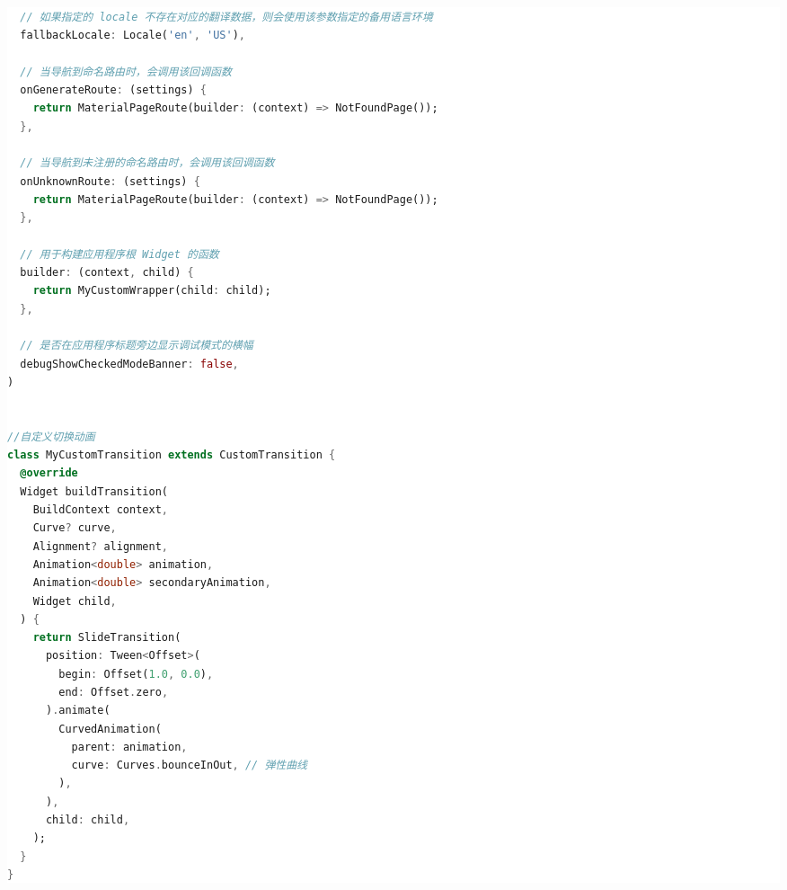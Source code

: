 ```dart
  // 如果指定的 locale 不存在对应的翻译数据，则会使用该参数指定的备用语言环境
  fallbackLocale: Locale('en', 'US'),

  // 当导航到命名路由时，会调用该回调函数
  onGenerateRoute: (settings) {
    return MaterialPageRoute(builder: (context) => NotFoundPage());
  },

  // 当导航到未注册的命名路由时，会调用该回调函数
  onUnknownRoute: (settings) {
    return MaterialPageRoute(builder: (context) => NotFoundPage());
  },

  // 用于构建应用程序根 Widget 的函数
  builder: (context, child) {
    return MyCustomWrapper(child: child);
  },

  // 是否在应用程序标题旁边显示调试模式的横幅
  debugShowCheckedModeBanner: false,
)


//自定义切换动画
class MyCustomTransition extends CustomTransition {
  @override
  Widget buildTransition(
    BuildContext context,
    Curve? curve,
    Alignment? alignment,
    Animation<double> animation,
    Animation<double> secondaryAnimation,
    Widget child,
  ) {
    return SlideTransition(
      position: Tween<Offset>(
        begin: Offset(1.0, 0.0),
        end: Offset.zero,
      ).animate(
        CurvedAnimation(
          parent: animation,
          curve: Curves.bounceInOut, // 弹性曲线
        ),
      ),
      child: child,
    );
  }
}

```
